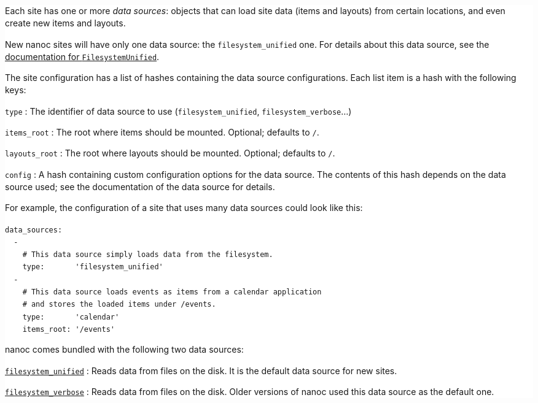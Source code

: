 Each site has one or more _data sources_: objects that can load site data (items and layouts) from certain locations, and even create new items and layouts.

New nanoc sites will have only one data source: the `filesystem_unified` one. For details about this data source, see the [documentation for `FilesystemUnified`](http://nanoc.stoneship.org/docs/api/Nanoc/DataSources/FilesystemUnified.html).

The site configuration has a list of hashes containing the data source configurations. Each list item is a hash with the following keys:

`type`
: The identifier of data source to use (`filesystem_unified`, `filesystem_verbose`…)

`items_root`
: The root where items should be mounted. Optional; defaults to `/`.

`layouts_root`
: The root where layouts should be mounted. Optional; defaults to `/`.

`config`
: A hash containing custom configuration options for the data source. The contents of this hash depends on the data source used; see the documentation of the data source for details.

For example, the configuration of a site that uses many data sources could look like this:

<pre title="A site configuration with multiple data sourcs"><code class="language-yaml">data_sources:
  -
    # This data source simply loads data from the filesystem.
    type:       'filesystem_unified'
  -
    # This data source loads events as items from a calendar application
    # and stores the loaded items under /events.
    type:       'calendar'
    items_root: '/events'</code></pre>

nanoc comes bundled with the following two data sources:

[`filesystem_unified`](/docs/api/Nanoc/DataSources/FilesystemUnified.html)
: Reads data from files on the disk. It is the default data source for new sites.

[`filesystem_verbose`](/docs/api/Nanoc/DataSources/FilesystemVerbose.html)
: Reads data from files on the disk. Older versions of nanoc used this data source as the default one.
